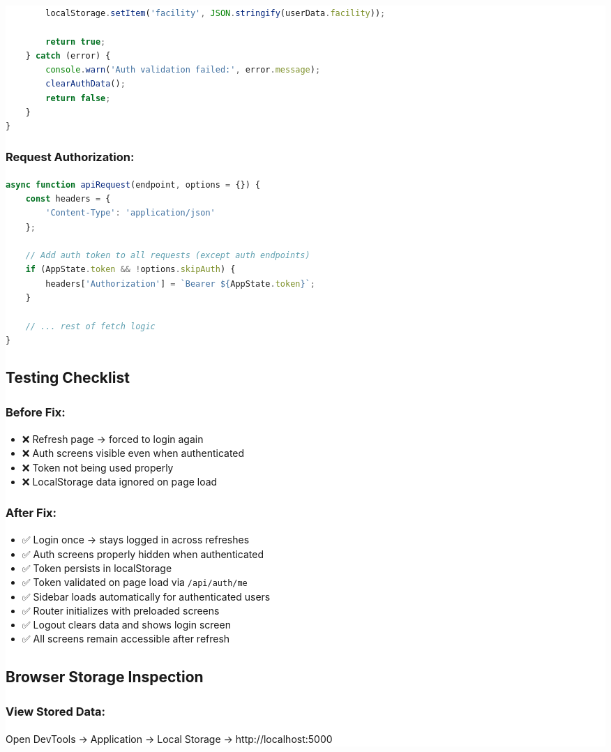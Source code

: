 ```javascript
        localStorage.setItem('facility', JSON.stringify(userData.facility));
        
        return true;
    } catch (error) {
        console.warn('Auth validation failed:', error.message);
        clearAuthData();
        return false;
    }
}
```

### Request Authorization:
```javascript
async function apiRequest(endpoint, options = {}) {
    const headers = {
        'Content-Type': 'application/json'
    };

    // Add auth token to all requests (except auth endpoints)
    if (AppState.token && !options.skipAuth) {
        headers['Authorization'] = `Bearer ${AppState.token}`;
    }
    
    // ... rest of fetch logic
}
```

## Testing Checklist

### Before Fix:
- ❌ Refresh page → forced to login again
- ❌ Auth screens visible even when authenticated
- ❌ Token not being used properly
- ❌ LocalStorage data ignored on page load

### After Fix:
- ✅ Login once → stays logged in across refreshes
- ✅ Auth screens properly hidden when authenticated
- ✅ Token persists in localStorage
- ✅ Token validated on page load via `/api/auth/me`
- ✅ Sidebar loads automatically for authenticated users
- ✅ Router initializes with preloaded screens
- ✅ Logout clears data and shows login screen
- ✅ All screens remain accessible after refresh

## Browser Storage Inspection

### View Stored Data:
Open DevTools → Application → Local Storage → http://localhost:5000
